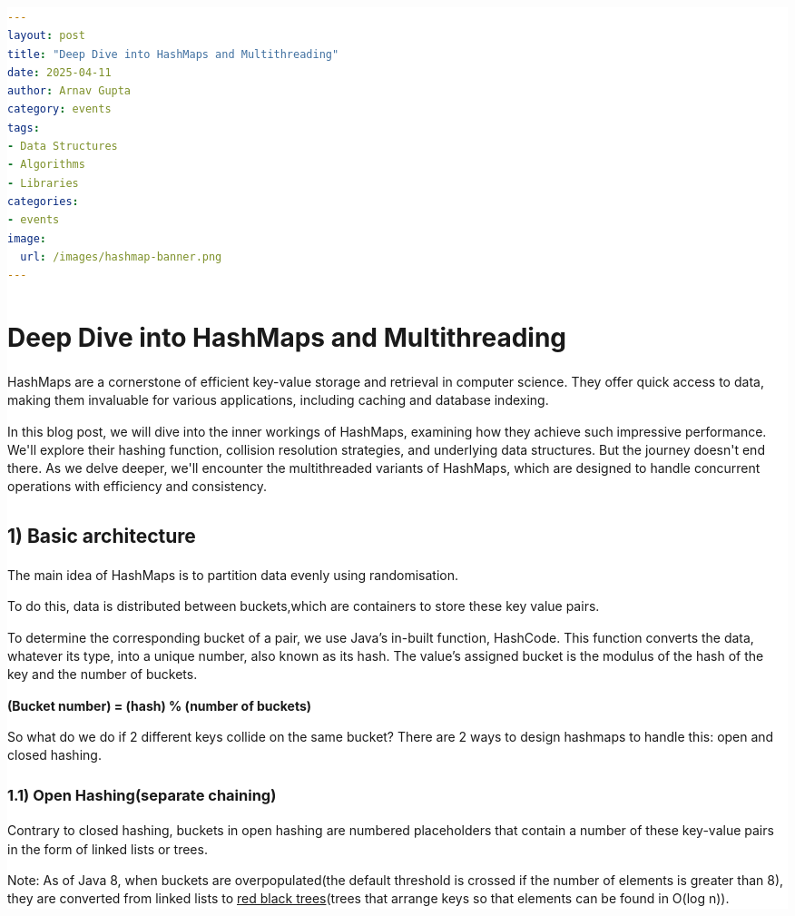 ```yaml
---
layout: post
title: "Deep Dive into HashMaps and Multithreading"
date: 2025-04-11 
author: Arnav Gupta
category: events
tags:
- Data Structures
- Algorithms
- Libraries
categories:
- events
image:
  url: /images/hashmap-banner.png
---
```

# Deep Dive into HashMaps and Multithreading

HashMaps are a cornerstone of efficient key-value storage and retrieval in computer science. They offer quick access to data, making them invaluable for various applications, including caching and database indexing.

In this blog post, we will dive into the inner workings of HashMaps, examining how they achieve such impressive performance. We'll explore their hashing function, collision resolution strategies, and underlying data structures. But the journey doesn't end there. As we delve deeper, we'll encounter the multithreaded variants of HashMaps, which are designed to handle concurrent operations with efficiency and consistency.

## 1) Basic architecture

The main idea of HashMaps is to partition data evenly using randomisation.

To do this, data is distributed between buckets,which are containers to store these key value pairs.

To determine the corresponding bucket of a pair, we use Java’s in-built function, HashCode. This function converts the data, whatever its type, into a unique number, also known as its hash. The value’s assigned bucket is the modulus of the hash of the key and the number of buckets.

**(Bucket number) \= (hash) % (number of buckets)**

So what do we do if 2 different keys collide on the same bucket? There are 2 ways to design hashmaps to handle this: open and closed hashing.

### 1.1) Open Hashing(separate chaining)

Contrary to closed hashing, buckets in open hashing are numbered placeholders that contain a number of these key-value pairs in the form of linked lists or trees.

Note: As of Java 8, when buckets are overpopulated(the default threshold is crossed if the number of elements is greater than 8), they are converted from linked lists to [red black trees](https://medium.com/basecs/painting-nodes-black-with-red-black-trees-60eacb2be9a5)(trees that arrange keys so that elements can be found in O(log n)).
